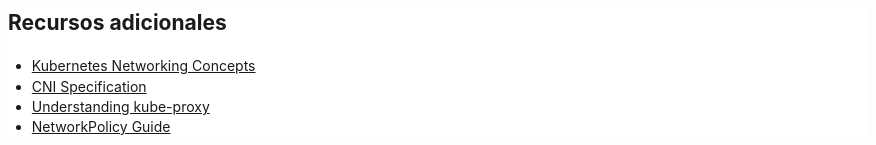 
## Recursos adicionales

- [Kubernetes Networking Concepts](https://kubernetes.io/docs/concepts/cluster-administration/networking/)
- [CNI Specification](https://github.com/containernetworking/cni)
- [Understanding kube-proxy](https://kubernetes.io/docs/concepts/services-networking/service/#virtual-ips-and-service-proxies)
- [NetworkPolicy Guide](https://kubernetes.io/docs/concepts/services-networking/network-policies/)